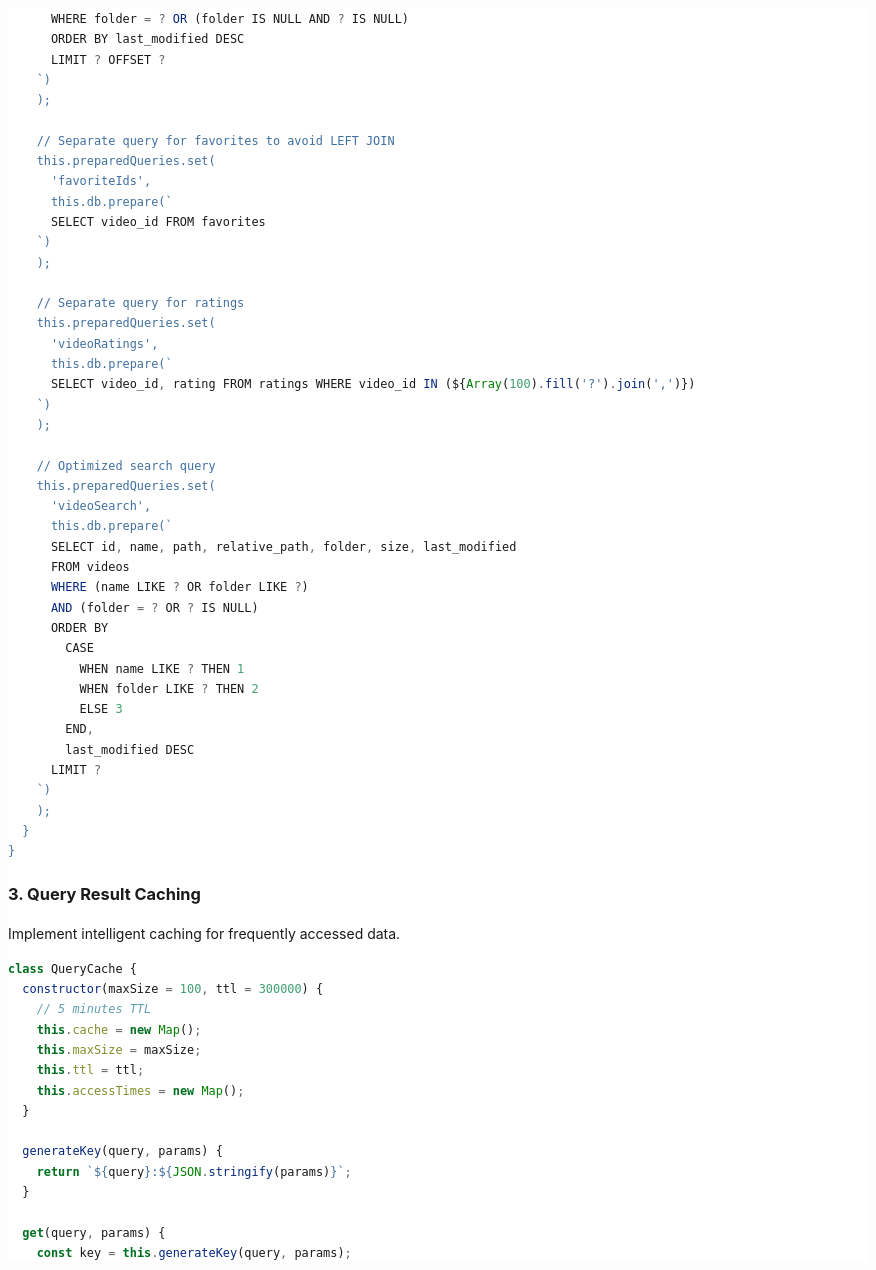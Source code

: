 ```javascript
      WHERE folder = ? OR (folder IS NULL AND ? IS NULL)
      ORDER BY last_modified DESC
      LIMIT ? OFFSET ?
    `)
    );

    // Separate query for favorites to avoid LEFT JOIN
    this.preparedQueries.set(
      'favoriteIds',
      this.db.prepare(`
      SELECT video_id FROM favorites
    `)
    );

    // Separate query for ratings
    this.preparedQueries.set(
      'videoRatings',
      this.db.prepare(`
      SELECT video_id, rating FROM ratings WHERE video_id IN (${Array(100).fill('?').join(',')})
    `)
    );

    // Optimized search query
    this.preparedQueries.set(
      'videoSearch',
      this.db.prepare(`
      SELECT id, name, path, relative_path, folder, size, last_modified
      FROM videos 
      WHERE (name LIKE ? OR folder LIKE ?)
      AND (folder = ? OR ? IS NULL)
      ORDER BY 
        CASE 
          WHEN name LIKE ? THEN 1 
          WHEN folder LIKE ? THEN 2 
          ELSE 3 
        END,
        last_modified DESC
      LIMIT ?
    `)
    );
  }
}
```

### 3. Query Result Caching

Implement intelligent caching for frequently accessed data.

```javascript
class QueryCache {
  constructor(maxSize = 100, ttl = 300000) {
    // 5 minutes TTL
    this.cache = new Map();
    this.maxSize = maxSize;
    this.ttl = ttl;
    this.accessTimes = new Map();
  }

  generateKey(query, params) {
    return `${query}:${JSON.stringify(params)}`;
  }

  get(query, params) {
    const key = this.generateKey(query, params);
```